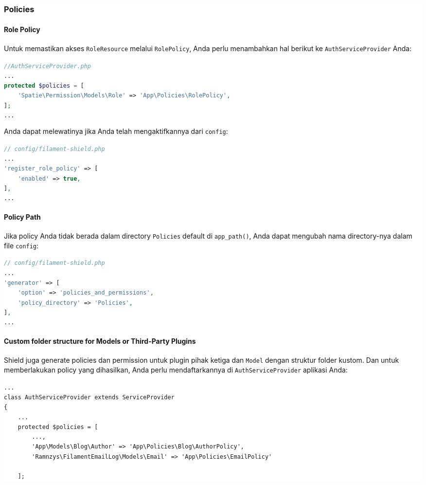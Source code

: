 ### Policies

#### Role Policy

Untuk memastikan akses `RoleResource` melalui `RolePolicy`, Anda perlu menambahkan hal berikut ke `AuthServiceProvider` Anda:

```php
//AuthServiceProvider.php
...
protected $policies = [
    'Spatie\Permission\Models\Role' => 'App\Policies\RolePolicy',
];
...
```

Anda dapat melewatinya jika Anda telah mengaktifkannya dari `config`:

```php
// config/filament-shield.php
...
'register_role_policy' => [
    'enabled' => true,
],
...
```

#### Policy Path

Jika policy Anda tidak berada dalam directory `Policies` default di `app_path()`, Anda dapat mengubah nama directory-nya dalam file `config`:

```php
// config/filament-shield.php
...
'generator' => [
    'option' => 'policies_and_permissions',
    'policy_directory' => 'Policies',
],
...
```

#### Custom folder structure for Models or Third-Party Plugins

Shield juga generate policies dan permission untuk plugin pihak ketiga dan `Model` dengan struktur folder kustom. Dan untuk memberlakukan policy yang dihasilkan, Anda perlu mendaftarkannya di `AuthServiceProvider` aplikasi Anda:

```
...
class AuthServiceProvider extends ServiceProvider
{
    ...
    protected $policies = [
        ...,
        'App\Models\Blog\Author' => 'App\Policies\Blog\AuthorPolicy',
        'Ramnzys\FilamentEmailLog\Models\Email' => 'App\Policies\EmailPolicy'

    ];
```
